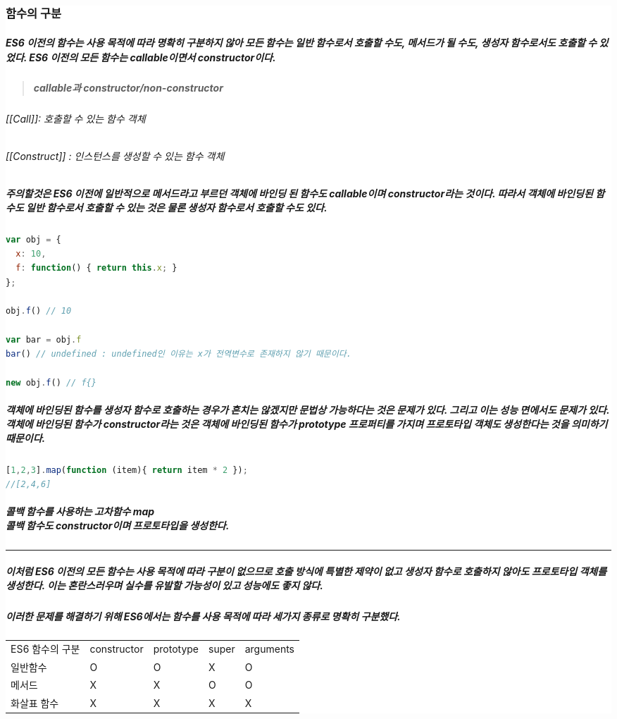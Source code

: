 ### 함수의 구분

##### ES6 이전의 함수는 사용 목적에 따라 명확히 구분하지 않아 모든 함수는 일반 함수로서 호출할 수도, 메서드가 될 수도, 생성자 함수로서도 호출할 수 있었다. ES6 이전의 모든 함수는 callable이면서 constructor이다.

> ##### callable과 constructor/non-constructor
###### [[Call]]: 호출할 수 있는 함수 객체
###### [[Construct]] : 인스턴스를 생성할 수 있는 함수 객체

##### 주의할것은 ES6 이전에 일반적으로 메서드라고 부르던 객체에 바인딩 된 함수도 callable이며 constructor라는 것이다. 따라서 객체에 바인딩된 함수도 일반 함수로서 호출할 수 있는 것은 물론 생성자 함수로서 호출할 수도 있다.
```js
var obj = {
  x: 10,
  f: function() { return this.x; }
};

obj.f() // 10

var bar = obj.f
bar() // undefined : undefined인 이유는 x가 전역변수로 존재하지 않기 때문이다.

new obj.f() // f{}
```

##### 객체에 바인딩된 함수를 생성자 함수로 호출하는 경우가 흔치는 않겠지만 문법상 가능하다는 것은 문제가 있다. 그리고 이는 성능 면에서도 문제가 있다. 객체에 바인딩된 함수가 constructor라는 것은 객체에 바인딩된 함수가 prototype 프로퍼티를 가지며 프로토타입 객체도 생성한다는 것을 의미하기 때문이다.
```js
[1,2,3].map(function (item){ return item * 2 });
//[2,4,6]
```
##### 콜백 함수를 사용하는 고차함수 map<br/>콜백 함수도 constructor이며 프로토타입을 생성한다.
___
##### 이처럼 ES6 이전의 모든 함수는 사용 목적에 따라 구분이 없으므로 호출 방식에 특별한 제약이 없고 생성자 함수로 호출하지 않아도 프로토타입 객체를 생성한다. 이는 혼란스러우며 실수를 유발할 가능성이 있고 성능에도 좋지 않다.
##### 이러한 문제를 해결하기 위해 ES6에서는 함수를 사용 목적에 따라 세가지 종류로 명확히 구분했다.

<table>
  <tr>
    <td>ES6 함수의 구분</td><td>constructor</td><td>prototype</td><td>super</td><td>arguments</td>
  </tr>
  <tr>
    <td>일반함수</td><td>O</td><td>O</td><td>X</td><td>O</td>
  </tr>
  <tr>
    <td>메서드</td><td>X</td><td>X</td><td>O</td><td>O</td>
  </tr>
  <tr>
    <td>화살표 함수</td><td>X</td><td>X</td><td>X</td><td>X</td>
  </tr>
  </table>
